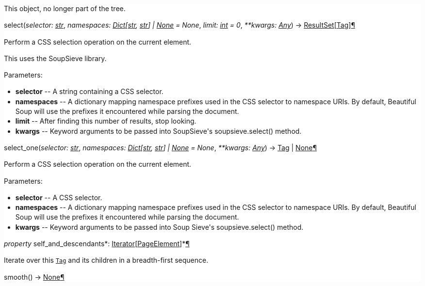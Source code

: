 This object, no longer part of the tree.

select(*selector: [str](https://docs.python.org/3/library/stdtypes.html#str "(in Python v3.13)")*, *namespaces: [Dict](https://docs.python.org/3/library/typing.html#typing.Dict "(in Python v3.13)")[[str](https://docs.python.org/3/library/stdtypes.html#str "(in Python v3.13)"), [str](https://docs.python.org/3/library/stdtypes.html#str "(in Python v3.13)")] | [None](https://docs.python.org/3/library/constants.html#None "(in Python v3.13)") = None*, *limit: [int](https://docs.python.org/3/library/functions.html#int "(in Python v3.13)") = 0*, *\*\*kwargs: [Any](https://docs.python.org/3/library/typing.html#typing.Any "(in Python v3.13)")*) → [ResultSet](#bs4.element.ResultSet "bs4.element.ResultSet")[[Tag](#bs4.element.Tag "bs4.element.Tag")][¶](#bs4.Tag.select "Link to this definition")

Perform a CSS selection operation on the current element.

This uses the SoupSieve library.

Parameters:

* **selector** -- A string containing a CSS selector.
* **namespaces** -- A dictionary mapping namespace prefixes
  used in the CSS selector to namespace URIs. By default,
  Beautiful Soup will use the prefixes it encountered while
  parsing the document.
* **limit** -- After finding this number of results, stop looking.
* **kwargs** -- Keyword arguments to be passed into SoupSieve's
  soupsieve.select() method.

select\_one(*selector: [str](https://docs.python.org/3/library/stdtypes.html#str "(in Python v3.13)")*, *namespaces: [Dict](https://docs.python.org/3/library/typing.html#typing.Dict "(in Python v3.13)")[[str](https://docs.python.org/3/library/stdtypes.html#str "(in Python v3.13)"), [str](https://docs.python.org/3/library/stdtypes.html#str "(in Python v3.13)")] | [None](https://docs.python.org/3/library/constants.html#None "(in Python v3.13)") = None*, *\*\*kwargs: [Any](https://docs.python.org/3/library/typing.html#typing.Any "(in Python v3.13)")*) → [Tag](#bs4.element.Tag "bs4.element.Tag") | [None](https://docs.python.org/3/library/constants.html#None "(in Python v3.13)")[¶](#bs4.Tag.select_one "Link to this definition")

Perform a CSS selection operation on the current element.

Parameters:

* **selector** -- A CSS selector.
* **namespaces** -- A dictionary mapping namespace prefixes
  used in the CSS selector to namespace URIs. By default,
  Beautiful Soup will use the prefixes it encountered while
  parsing the document.
* **kwargs** -- Keyword arguments to be passed into Soup Sieve's
  soupsieve.select() method.

*property* self\_and\_descendants*: [Iterator](https://docs.python.org/3/library/typing.html#typing.Iterator "(in Python v3.13)")[[PageElement](#bs4.element.PageElement "bs4.element.PageElement")]*[¶](#bs4.Tag.self_and_descendants "Link to this definition")

Iterate over this [`Tag`](#bs4.Tag "bs4.Tag") and its children in a
breadth-first sequence.

smooth() → [None](https://docs.python.org/3/library/constants.html#None "(in Python v3.13)")[¶](#bs4.Tag.smooth "Link to this definition")
